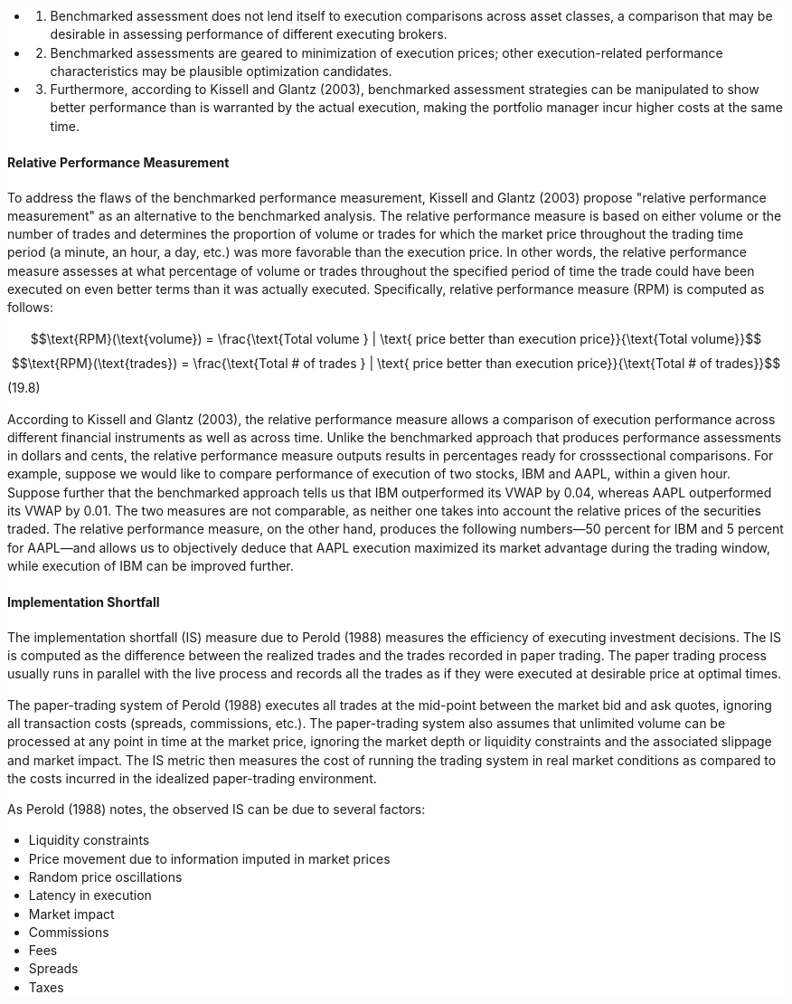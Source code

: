 - 1. Benchmarked assessment does not lend itself to execution comparisons across asset classes, a comparison that may be desirable in assessing performance of different executing brokers.
- 2. Benchmarked assessments are geared to minimization of execution prices; other execution-related performance characteristics may be plausible optimization candidates.
- 3. Furthermore, according to Kissell and Glantz (2003), benchmarked assessment strategies can be manipulated to show better performance than is warranted by the actual execution, making the portfolio manager incur higher costs at the same time.

#### **Relative Performance Measurement**

To address the flaws of the benchmarked performance measurement, Kissell and Glantz  $(2003)$  propose "relative performance measurement" as an alternative to the benchmarked analysis. The relative performance measure is based on either volume or the number of trades and determines the proportion of volume or trades for which the market price throughout the trading time period (a minute, an hour, a day, etc.) was more favorable than the execution price. In other words, the relative performance measure assesses at what percentage of volume or trades throughout the specified period of time the trade could have been executed on even better terms than it was actually executed. Specifically, relative performance measure (RPM) is computed as follows:

$$\text{RPM}(\text{volume}) = \frac{\text{Total volume } | \text{ price better than execution price}}{\text{Total volume}}$$
$$\text{RPM}(\text{trades}) = \frac{\text{Total # of trades } | \text{ price better than execution price}}{\text{Total # of trades}}$$
(19.8)

According to Kissell and Glantz (2003), the relative performance measure allows a comparison of execution performance across different financial instruments as well as across time. Unlike the benchmarked approach that produces performance assessments in dollars and cents, the relative performance measure outputs results in percentages ready for crosssectional comparisons. For example, suppose we would like to compare performance of execution of two stocks, IBM and AAPL, within a given hour. Suppose further that the benchmarked approach tells us that IBM outperformed its VWAP by 0.04, whereas AAPL outperformed its VWAP by 0.01. The two measures are not comparable, as neither one takes into account the relative prices of the securities traded. The relative performance measure, on the other hand, produces the following numbers—50 percent for IBM and 5 percent for AAPL—and allows us to objectively deduce that AAPL execution maximized its market advantage during the trading window, while execution of IBM can be improved further.

#### **Implementation Shortfall**

The implementation shortfall (IS) measure due to Perold (1988) measures the efficiency of executing investment decisions. The IS is computed as the difference between the realized trades and the trades recorded in paper trading. The paper trading process usually runs in parallel with the live process and records all the trades as if they were executed at desirable price at optimal times.

The paper-trading system of Perold (1988) executes all trades at the mid-point between the market bid and ask quotes, ignoring all transaction costs (spreads, commissions, etc.). The paper-trading system also assumes that unlimited volume can be processed at any point in time at the market price, ignoring the market depth or liquidity constraints and the associated slippage and market impact. The IS metric then measures the cost of running the trading system in real market conditions as compared to the costs incurred in the idealized paper-trading environment.

As Perold  $(1988)$  notes, the observed IS can be due to several factors:

- Liquidity constraints
- Price movement due to information imputed in market prices
- Random price oscillations
- Latency in execution
- Market impact
- Commissions
- Fees
- Spreads
- Taxes
